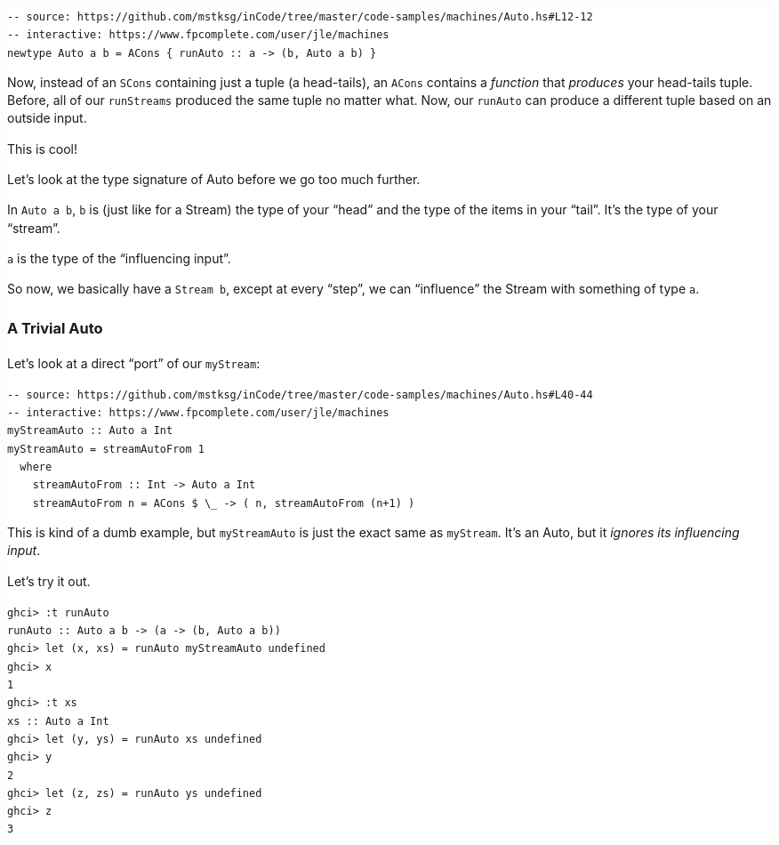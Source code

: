 ``` {.haskell}
-- source: https://github.com/mstksg/inCode/tree/master/code-samples/machines/Auto.hs#L12-12
-- interactive: https://www.fpcomplete.com/user/jle/machines
newtype Auto a b = ACons { runAuto :: a -> (b, Auto a b) }

```

Now, instead of an `SCons` containing just a tuple (a head-tails), an
`ACons` contains a *function* that *produces* your head-tails tuple.
Before, all of our `runStreams` produced the same tuple no matter what.
Now, our `runAuto` can produce a different tuple based on an outside
input.

This is cool!

Let’s look at the type signature of Auto before we go too much further.

In `Auto a b`, `b` is (just like for a Stream) the type of your “head”
and the type of the items in your “tail”. It’s the type of your
“stream”.

`a` is the type of the “influencing input”.

So now, we basically have a `Stream b`, except at every “step”, we can
“influence” the Stream with something of type `a`.

### A Trivial Auto

Let’s look at a direct “port” of our `myStream`:

``` {.haskell}
-- source: https://github.com/mstksg/inCode/tree/master/code-samples/machines/Auto.hs#L40-44
-- interactive: https://www.fpcomplete.com/user/jle/machines
myStreamAuto :: Auto a Int
myStreamAuto = streamAutoFrom 1
  where
    streamAutoFrom :: Int -> Auto a Int
    streamAutoFrom n = ACons $ \_ -> ( n, streamAutoFrom (n+1) )

```

This is kind of a dumb example, but `myStreamAuto` is just the exact
same as `myStream`. It’s an Auto, but it *ignores its influencing
input*.

Let’s try it out.

``` {.haskell}
ghci> :t runAuto
runAuto :: Auto a b -> (a -> (b, Auto a b))
ghci> let (x, xs) = runAuto myStreamAuto undefined
ghci> x
1
ghci> :t xs
xs :: Auto a Int
ghci> let (y, ys) = runAuto xs undefined
ghci> y
2
ghci> let (z, zs) = runAuto ys undefined
ghci> z
3
```
